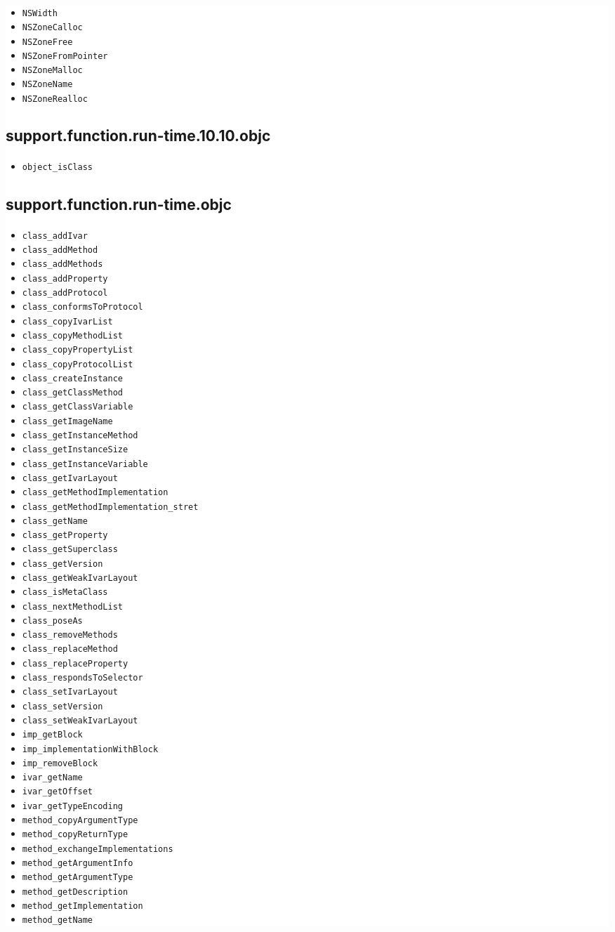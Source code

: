 - `NSWidth`
- `NSZoneCalloc`
- `NSZoneFree`
- `NSZoneFromPointer`
- `NSZoneMalloc`
- `NSZoneName`
- `NSZoneRealloc`

## support.function.run-time.10.10.objc

- `object_isClass`

## support.function.run-time.objc

- `class_addIvar`
- `class_addMethod`
- `class_addMethods`
- `class_addProperty`
- `class_addProtocol`
- `class_conformsToProtocol`
- `class_copyIvarList`
- `class_copyMethodList`
- `class_copyPropertyList`
- `class_copyProtocolList`
- `class_createInstance`
- `class_getClassMethod`
- `class_getClassVariable`
- `class_getImageName`
- `class_getInstanceMethod`
- `class_getInstanceSize`
- `class_getInstanceVariable`
- `class_getIvarLayout`
- `class_getMethodImplementation`
- `class_getMethodImplementation_stret`
- `class_getName`
- `class_getProperty`
- `class_getSuperclass`
- `class_getVersion`
- `class_getWeakIvarLayout`
- `class_isMetaClass`
- `class_nextMethodList`
- `class_poseAs`
- `class_removeMethods`
- `class_replaceMethod`
- `class_replaceProperty`
- `class_respondsToSelector`
- `class_setIvarLayout`
- `class_setVersion`
- `class_setWeakIvarLayout`
- `imp_getBlock`
- `imp_implementationWithBlock`
- `imp_removeBlock`
- `ivar_getName`
- `ivar_getOffset`
- `ivar_getTypeEncoding`
- `method_copyArgumentType`
- `method_copyReturnType`
- `method_exchangeImplementations`
- `method_getArgumentInfo`
- `method_getArgumentType`
- `method_getDescription`
- `method_getImplementation`
- `method_getName`